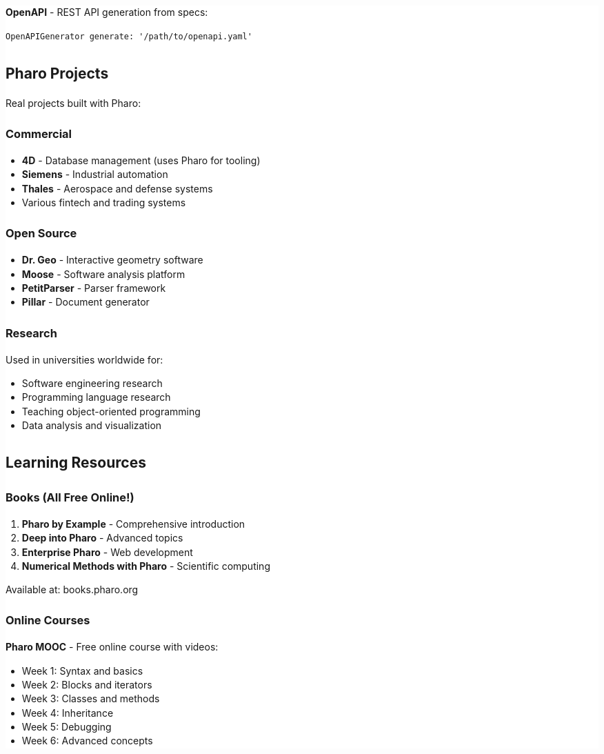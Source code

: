 **OpenAPI** - REST API generation from specs:

```smalltalk
OpenAPIGenerator generate: '/path/to/openapi.yaml'
```

## Pharo Projects

Real projects built with Pharo:

### Commercial

- **4D** - Database management (uses Pharo for tooling)
- **Siemens** - Industrial automation
- **Thales** - Aerospace and defense systems
- Various fintech and trading systems

### Open Source

- **Dr. Geo** - Interactive geometry software
- **Moose** - Software analysis platform
- **PetitParser** - Parser framework
- **Pillar** - Document generator

### Research

Used in universities worldwide for:
- Software engineering research
- Programming language research
- Teaching object-oriented programming
- Data analysis and visualization

## Learning Resources

### Books (All Free Online!)

1. **Pharo by Example** - Comprehensive introduction
2. **Deep into Pharo** - Advanced topics
3. **Enterprise Pharo** - Web development
4. **Numerical Methods with Pharo** - Scientific computing

Available at: books.pharo.org

### Online Courses

**Pharo MOOC** - Free online course with videos:
- Week 1: Syntax and basics
- Week 2: Blocks and iterators
- Week 3: Classes and methods
- Week 4: Inheritance
- Week 5: Debugging
- Week 6: Advanced concepts
